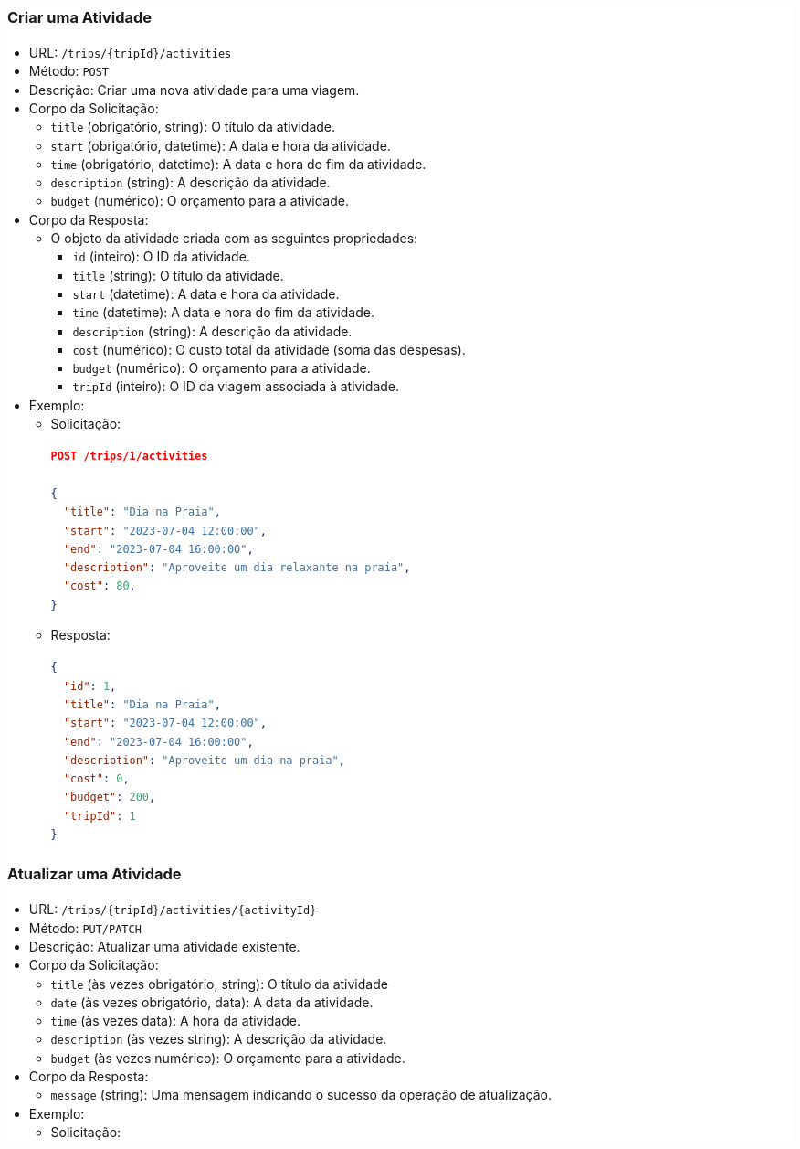 ### Criar uma Atividade

- URL: `/trips/{tripId}/activities`
- Método: `POST`
- Descrição: Criar uma nova atividade para uma viagem.
- Corpo da Solicitação:
  - `title` (obrigatório, string): O título da atividade.
  - `start` (obrigatório, datetime): A data e hora da atividade.
  - `time` (obrigatório, datetime): A data e hora do fim da atividade.
  - `description` (string): A descrição da atividade.
  - `budget` (numérico): O orçamento para a atividade.
- Corpo da Resposta:
  - O objeto da atividade criada com as seguintes propriedades:
    - `id` (inteiro): O ID da atividade.
    - `title` (string): O título da atividade.
    - `start` (datetime): A data e hora da atividade.
    - `time` (datetime): A data e hora do fim da atividade.
    - `description` (string): A descrição da atividade.
    - `cost` (numérico): O custo total da atividade (soma das despesas).
    - `budget` (numérico): O orçamento para a atividade.
    - `tripId` (inteiro): O ID da viagem associada à atividade.
- Exemplo:
  - Solicitação:
    ```json
    POST /trips/1/activities

    {
      "title": "Dia na Praia",
      "start": "2023-07-04 12:00:00",
      "end": "2023-07-04 16:00:00",
      "description": "Aproveite um dia relaxante na praia",
      "cost": 80,
    }
    ```
  - Resposta:
    ```json
    {
      "id": 1,
      "title": "Dia na Praia",
      "start": "2023-07-04 12:00:00",
      "end": "2023-07-04 16:00:00",
      "description": "Aproveite um dia na praia",
      "cost": 0,
      "budget": 200,
      "tripId": 1
    }
    ```

### Atualizar uma Atividade

- URL: `/trips/{tripId}/activities/{activityId}`
- Método: `PUT/PATCH`
- Descrição: Atualizar uma atividade existente.
- Corpo da Solicitação:
  - `title` (às vezes obrigatório, string): O título da atividade
  - `date` (às vezes obrigatório, data): A data da atividade.
  - `time` (às vezes data): A hora da atividade.
  - `description` (às vezes string): A descrição da atividade.
  - `budget` (às vezes numérico): O orçamento para a atividade.
- Corpo da Resposta:
  - `message` (string): Uma mensagem indicando o sucesso da operação de atualização.
- Exemplo:
  - Solicitação:
    ```json